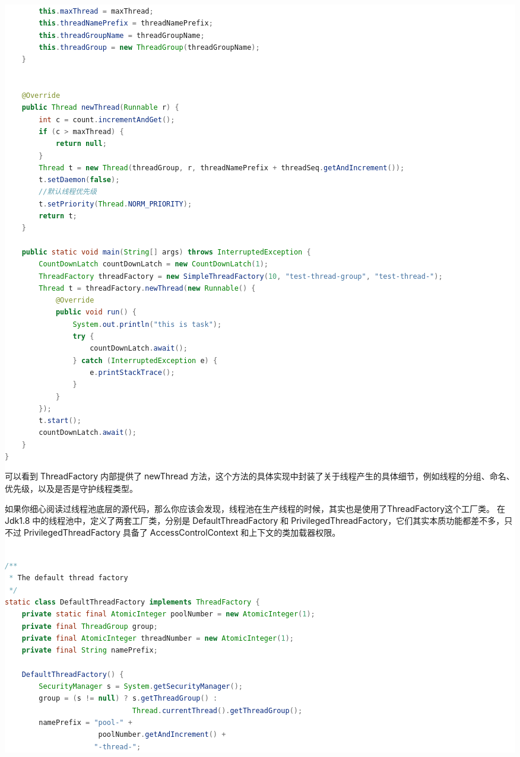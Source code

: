 ```java
        this.maxThread = maxThread;
        this.threadNamePrefix = threadNamePrefix;
        this.threadGroupName = threadGroupName;
        this.threadGroup = new ThreadGroup(threadGroupName);
    }


    @Override
    public Thread newThread(Runnable r) {
        int c = count.incrementAndGet();
        if (c > maxThread) {
            return null;
        }
        Thread t = new Thread(threadGroup, r, threadNamePrefix + threadSeq.getAndIncrement());
        t.setDaemon(false);
        //默认线程优先级
        t.setPriority(Thread.NORM_PRIORITY);
        return t;
    }

    public static void main(String[] args) throws InterruptedException {
        CountDownLatch countDownLatch = new CountDownLatch(1);
        ThreadFactory threadFactory = new SimpleThreadFactory(10, "test-thread-group", "test-thread-");
        Thread t = threadFactory.newThread(new Runnable() {
            @Override
            public void run() {
                System.out.println("this is task");
                try {
                    countDownLatch.await();
                } catch (InterruptedException e) {
                    e.printStackTrace();
                }
            }
        });
        t.start();
        countDownLatch.await();
    }
}
```
可以看到 ThreadFactory 内部提供了 newThread 方法，这个方法的具体实现中封装了关于线程产生的具体细节，例如线程的分组、命名、优先级，以及是否是守护线程类型。

如果你细心阅读过线程池底层的源代码，那么你应该会发现，线程池在生产线程的时候，其实也是使用了ThreadFactory这个工厂类。 在 Jdk1.8 中的线程池中，定义了两套工厂类，分别是 DefaultThreadFactory 和 PrivilegedThreadFactory，它们其实本质功能都差不多，只不过 PrivilegedThreadFactory 具备了 AccessControlContext 和上下文的类加载器权限。

```java

/**
 * The default thread factory
 */
static class DefaultThreadFactory implements ThreadFactory {
    private static final AtomicInteger poolNumber = new AtomicInteger(1);
    private final ThreadGroup group;
    private final AtomicInteger threadNumber = new AtomicInteger(1);
    private final String namePrefix;

    DefaultThreadFactory() {
        SecurityManager s = System.getSecurityManager();
        group = (s != null) ? s.getThreadGroup() :
                              Thread.currentThread().getThreadGroup();
        namePrefix = "pool-" +
                      poolNumber.getAndIncrement() +
                     "-thread-";
```